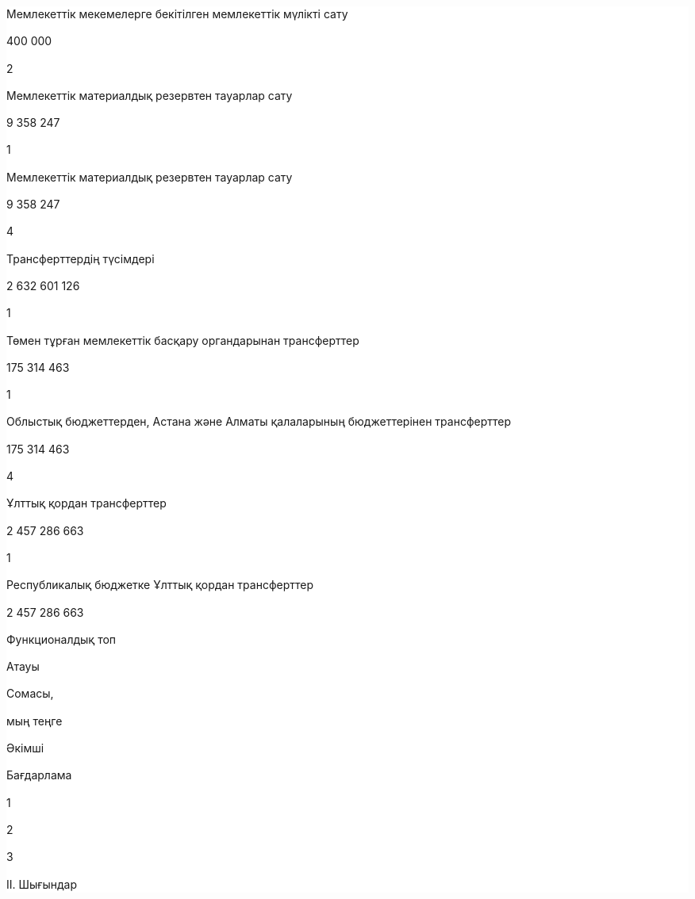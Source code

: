 Мем­ле­кет­тік ме­ке­ме­лер­ге бе­кі­ті­л­ген мем­ле­кет­тік мү­лік­ті са­ту

400 000

2

Мем­ле­кет­тік ма­те­ри­ал­дық ре­зерв­тен та­у­ар­лар са­ту

9 358 247

1

Мем­ле­кет­тік ма­те­ри­ал­дық ре­зерв­тен та­у­ар­лар са­ту

9 358 247

4

Транс­ферт­тер­дің тү­сім­де­рі

2 632 601 126

1

Тө­мен тұр­ған мем­ле­кет­тiк бас­қа­ру ор­ган­да­ры­нан транс­ферт­тер

175 314 463

1

Об­лы­стық бюд­жет­тер­ден, Аста­на және Ал­ма­ты қа­ла­ла­ры­ның бюд­жет­те­рі­нен транс­ферт­тер

175 314 463

4

Ұлт­тық қор­дан транс­ферт­тер

2 457 286 663

1

Рес­пуб­ли­ка­лық бюд­жет­ке Ұлт­тық қор­дан транс­ферт­тер

2 457 286 663

Функ­ци­о­нал­дық топ

Ата­уы

Cо­ма­сы,

мың тең­ге

Әкім­ші

Бағ­дар­ла­ма

1

2

3

II. Шы­ғын­дар
